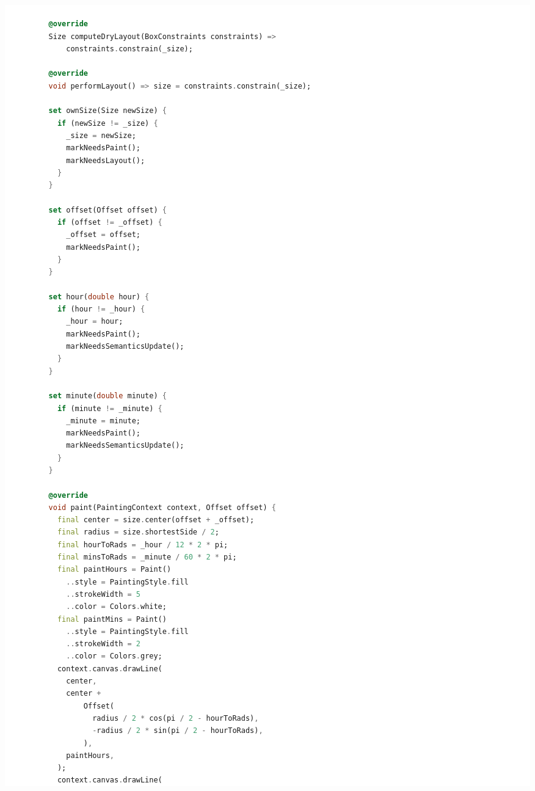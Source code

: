 ```dart

          @override
          Size computeDryLayout(BoxConstraints constraints) =>
              constraints.constrain(_size);

          @override
          void performLayout() => size = constraints.constrain(_size);

          set ownSize(Size newSize) {
            if (newSize != _size) {
              _size = newSize;
              markNeedsPaint();
              markNeedsLayout();
            }
          }

          set offset(Offset offset) {
            if (offset != _offset) {
              _offset = offset;
              markNeedsPaint();
            }
          }

          set hour(double hour) {
            if (hour != _hour) {
              _hour = hour;
              markNeedsPaint();
              markNeedsSemanticsUpdate();
            }
          }

          set minute(double minute) {
            if (minute != _minute) {
              _minute = minute;
              markNeedsPaint();
              markNeedsSemanticsUpdate();
            }
          }

          @override
          void paint(PaintingContext context, Offset offset) {
            final center = size.center(offset + _offset);
            final radius = size.shortestSide / 2;
            final hourToRads = _hour / 12 * 2 * pi;
            final minsToRads = _minute / 60 * 2 * pi;
            final paintHours = Paint()
              ..style = PaintingStyle.fill
              ..strokeWidth = 5
              ..color = Colors.white;
            final paintMins = Paint()
              ..style = PaintingStyle.fill
              ..strokeWidth = 2
              ..color = Colors.grey;
            context.canvas.drawLine(
              center,
              center +
                  Offset(
                    radius / 2 * cos(pi / 2 - hourToRads),
                    -radius / 2 * sin(pi / 2 - hourToRads),
                  ),
              paintHours,
            );
            context.canvas.drawLine(
```